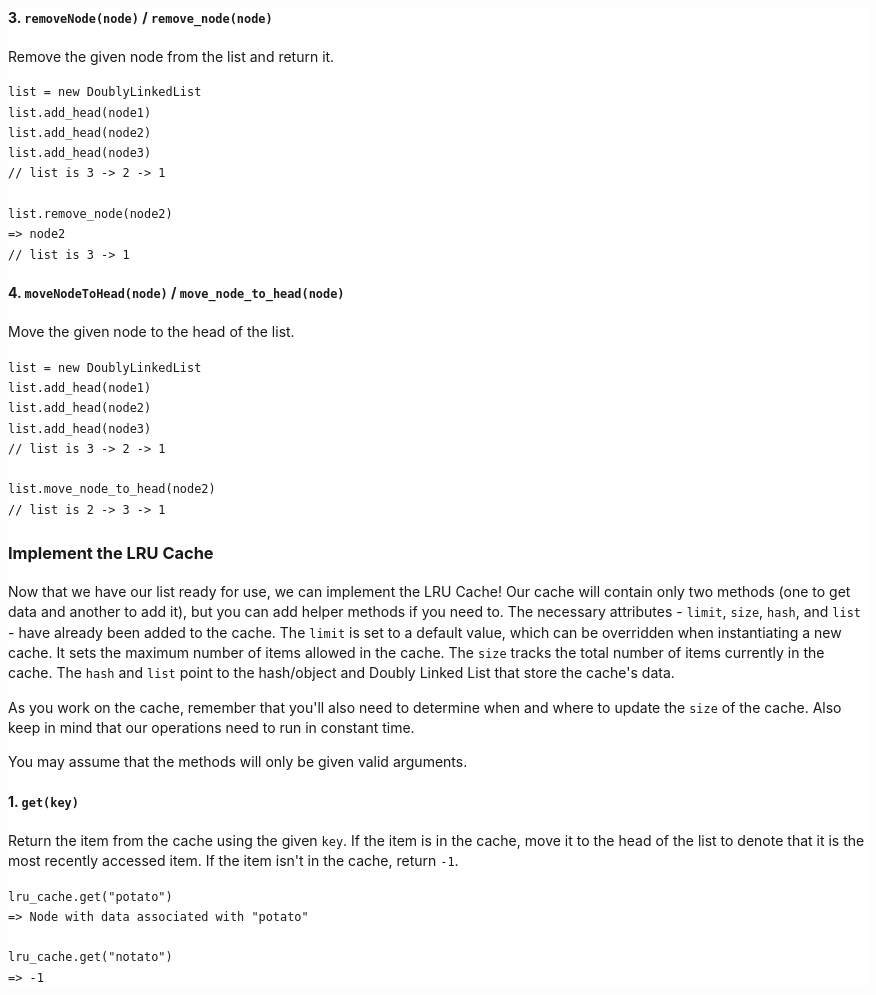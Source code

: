 #### 3. `removeNode(node)` / `remove_node(node)`

Remove the given node from the list and return it.

```
list = new DoublyLinkedList
list.add_head(node1)
list.add_head(node2)
list.add_head(node3)
// list is 3 -> 2 -> 1

list.remove_node(node2)
=> node2
// list is 3 -> 1
```

#### 4. `moveNodeToHead(node)` / `move_node_to_head(node)`

Move the given node to the head of the list.

```
list = new DoublyLinkedList
list.add_head(node1)
list.add_head(node2)
list.add_head(node3)
// list is 3 -> 2 -> 1

list.move_node_to_head(node2)
// list is 2 -> 3 -> 1
```

### Implement the LRU Cache

Now that we have our list ready for use, we can implement the LRU Cache! Our cache will contain only two methods (one to get data and another to add it), but you can add helper methods if you need to. The necessary attributes - `limit`, `size`, `hash`, and `list` - have already been added to the cache. The `limit` is set to a default value, which can be overridden when instantiating a new cache. It sets the maximum number of items allowed in the cache. The `size` tracks the total number of items currently in the cache. The `hash` and `list` point to the hash/object and Doubly Linked List that store the cache's data.

As you work on the cache, remember that you'll also need to determine when and where to update the `size` of the cache. Also keep in mind that our operations need to run in constant time.

You may assume that the methods will only be given valid arguments.

#### 1. `get(key)`

Return the item from the cache using the given `key`. If the item is in the cache, move it to the head of the list to denote that it is the most recently accessed item. If the item isn't in the cache, return `-1`.

```
lru_cache.get("potato")
=> Node with data associated with "potato"

lru_cache.get("notato")
=> -1
```
